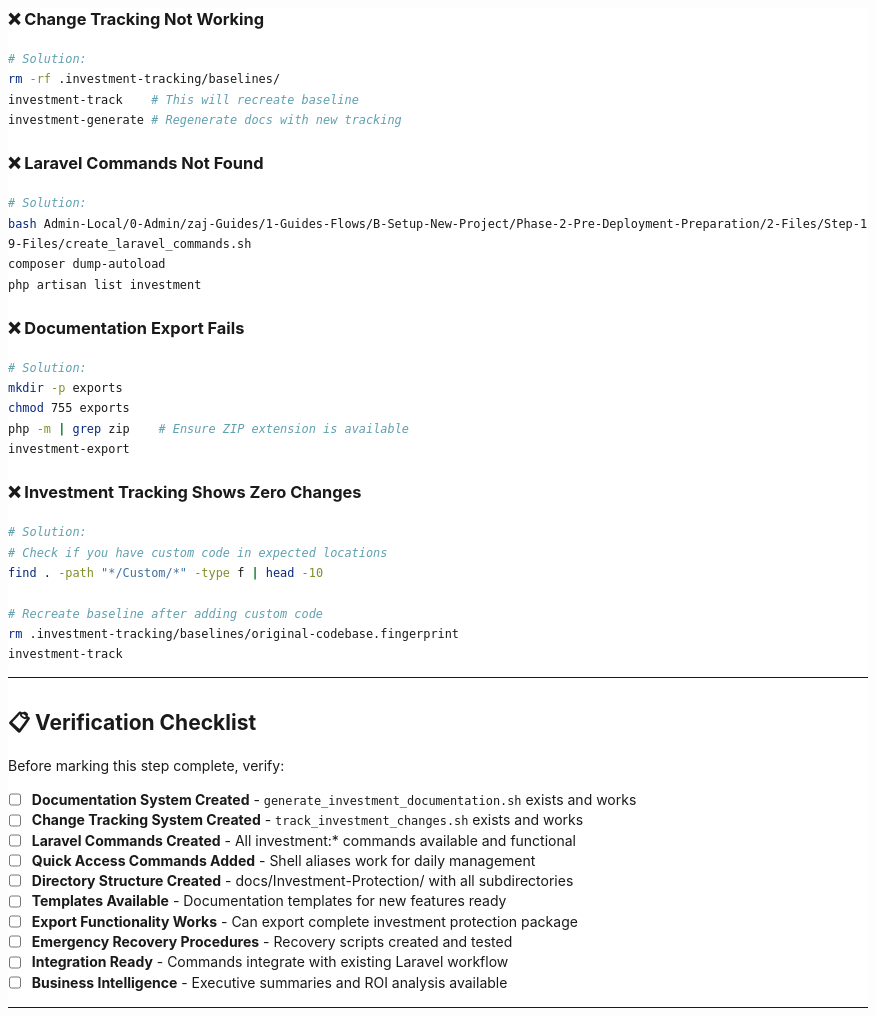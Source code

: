 ### **❌ Change Tracking Not Working**
```bash
# Solution:
rm -rf .investment-tracking/baselines/
investment-track    # This will recreate baseline
investment-generate # Regenerate docs with new tracking
```

### **❌ Laravel Commands Not Found**
```bash
# Solution:
bash Admin-Local/0-Admin/zaj-Guides/1-Guides-Flows/B-Setup-New-Project/Phase-2-Pre-Deployment-Preparation/2-Files/Step-19-Files/create_laravel_commands.sh
composer dump-autoload
php artisan list investment
```

### **❌ Documentation Export Fails**
```bash
# Solution:
mkdir -p exports
chmod 755 exports
php -m | grep zip    # Ensure ZIP extension is available
investment-export
```

### **❌ Investment Tracking Shows Zero Changes**
```bash
# Solution:
# Check if you have custom code in expected locations
find . -path "*/Custom/*" -type f | head -10

# Recreate baseline after adding custom code
rm .investment-tracking/baselines/original-codebase.fingerprint
investment-track
```

---

## **📋 Verification Checklist**

Before marking this step complete, verify:

- [ ] **Documentation System Created** - `generate_investment_documentation.sh` exists and works
- [ ] **Change Tracking System Created** - `track_investment_changes.sh` exists and works  
- [ ] **Laravel Commands Created** - All investment:* commands available and functional
- [ ] **Quick Access Commands Added** - Shell aliases work for daily management
- [ ] **Directory Structure Created** - docs/Investment-Protection/ with all subdirectories
- [ ] **Templates Available** - Documentation templates for new features ready
- [ ] **Export Functionality Works** - Can export complete investment protection package
- [ ] **Emergency Recovery Procedures** - Recovery scripts created and tested
- [ ] **Integration Ready** - Commands integrate with existing Laravel workflow
- [ ] **Business Intelligence** - Executive summaries and ROI analysis available

---